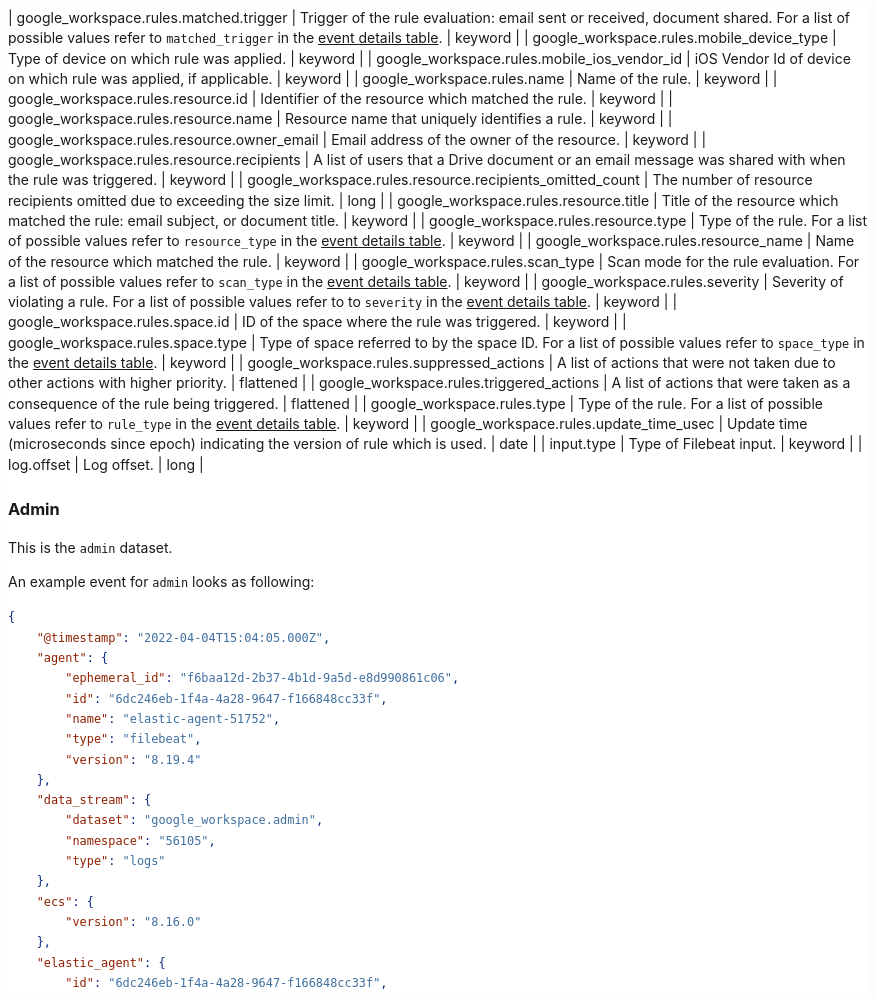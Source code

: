 | google_workspace.rules.matched.trigger | Trigger of the rule evaluation: email sent or received, document shared. For a list of possible values refer to `matched_trigger` in the [event details table](https://developers.google.com/admin-sdk/reports/v1/appendix/activity/rules#rule_trigger). | keyword |
| google_workspace.rules.mobile_device_type | Type of device on which rule was applied. | keyword |
| google_workspace.rules.mobile_ios_vendor_id | iOS Vendor Id of device on which rule was applied, if applicable. | keyword |
| google_workspace.rules.name | Name of the rule. | keyword |
| google_workspace.rules.resource.id | Identifier of the resource which matched the rule. | keyword |
| google_workspace.rules.resource.name | Resource name that uniquely identifies a rule. | keyword |
| google_workspace.rules.resource.owner_email | Email address of the owner of the resource. | keyword |
| google_workspace.rules.resource.recipients | A list of users that a Drive document or an email message was shared with when the rule was triggered. | keyword |
| google_workspace.rules.resource.recipients_omitted_count | The number of resource recipients omitted due to exceeding the size limit. | long |
| google_workspace.rules.resource.title | Title of the resource which matched the rule: email subject, or document title. | keyword |
| google_workspace.rules.resource.type | Type of the rule. For a list of possible values refer to `resource_type` in the [event details table](https://developers.google.com/admin-sdk/reports/v1/appendix/activity/rules#action_complete). | keyword |
| google_workspace.rules.resource_name | Name of the resource which matched the rule. | keyword |
| google_workspace.rules.scan_type | Scan mode for the rule evaluation. For a list of possible values refer to `scan_type` in the [event details table](https://developers.google.com/admin-sdk/reports/v1/appendix/activity/rules#action_complete). | keyword |
| google_workspace.rules.severity | Severity of violating a rule. For a list of possible values refer to to `severity` in the [event details table](https://developers.google.com/admin-sdk/reports/v1/appendix/activity/rules#action_complete). | keyword |
| google_workspace.rules.space.id | ID of the space where the rule was triggered. | keyword |
| google_workspace.rules.space.type | Type of space referred to by the space ID. For a list of possible values refer to `space_type` in the [event details table](https://developers.google.com/admin-sdk/reports/v1/appendix/activity/rules#action_complete). | keyword |
| google_workspace.rules.suppressed_actions | A list of actions that were not taken due to other actions with higher priority. | flattened |
| google_workspace.rules.triggered_actions | A list of actions that were taken as a consequence of the rule being triggered. | flattened |
| google_workspace.rules.type | Type of the rule. For a list of possible values refer to `rule_type` in the [event details table](https://developers.google.com/admin-sdk/reports/v1/appendix/activity/rules#action_complete). | keyword |
| google_workspace.rules.update_time_usec | Update time (microseconds since epoch) indicating the version of rule which is used. | date |
| input.type | Type of Filebeat input. | keyword |
| log.offset | Log offset. | long |


### Admin

This is the `admin` dataset.

An example event for `admin` looks as following:

```json
{
    "@timestamp": "2022-04-04T15:04:05.000Z",
    "agent": {
        "ephemeral_id": "f6baa12d-2b37-4b1d-9a5d-e8d990861c06",
        "id": "6dc246eb-1f4a-4a28-9647-f166848cc33f",
        "name": "elastic-agent-51752",
        "type": "filebeat",
        "version": "8.19.4"
    },
    "data_stream": {
        "dataset": "google_workspace.admin",
        "namespace": "56105",
        "type": "logs"
    },
    "ecs": {
        "version": "8.16.0"
    },
    "elastic_agent": {
        "id": "6dc246eb-1f4a-4a28-9647-f166848cc33f",
```